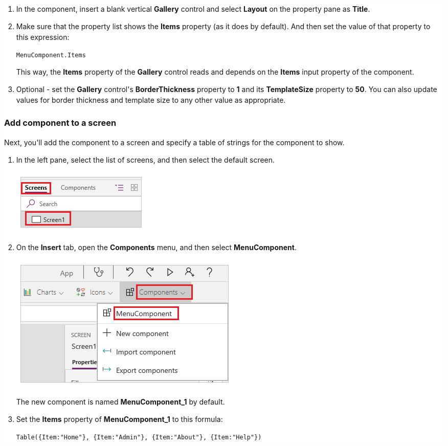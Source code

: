 1. In the component, insert a blank vertical **Gallery** control and select **Layout** on the property pane as **Title**.

1. Make sure that the property list shows the **Items** property (as it does by default). And then set the value of that property to this expression:

    ```power-fx
    MenuComponent.Items
    ```

    This way, the **Items** property of the **Gallery** control reads and depends on the **Items** input property of the component.

1. Optional - set the **Gallery** control's **BorderThickness** property to **1**  and its **TemplateSize** property to **50**. You can also update values for border thickness and template size to any other value as appropriate.

### Add component to a screen

Next, you'll add the component to a screen and specify a table of strings for the component to show.

1. In the left pane, select the list of screens, and then select the default screen.

    ![Default screen.](./media/create-component/default-screen.png "Default screen")

1. On the **Insert** tab, open the **Components** menu, and then select **MenuComponent**.

    ![Insert component.](./media/create-component/insert.png "Insert component")

    The new component is named **MenuComponent_1** by default.

1. Set the **Items** property of **MenuComponent_1** to this formula:

    ```power-fx
    Table({Item:"Home"}, {Item:"Admin"}, {Item:"About"}, {Item:"Help"})
    ```
